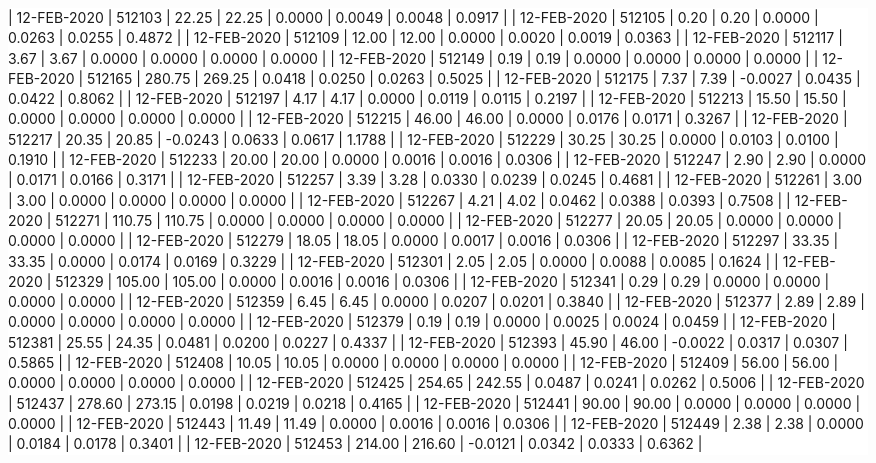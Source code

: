 | 12-FEB-2020 | 512103 | 22.25 | 22.25 | 0.0000 | 0.0049 | 0.0048 | 0.0917 |
| 12-FEB-2020 | 512105 | 0.20 | 0.20 | 0.0000 | 0.0263 | 0.0255 | 0.4872 |
| 12-FEB-2020 | 512109 | 12.00 | 12.00 | 0.0000 | 0.0020 | 0.0019 | 0.0363 |
| 12-FEB-2020 | 512117 | 3.67 | 3.67 | 0.0000 | 0.0000 | 0.0000 | 0.0000 |
| 12-FEB-2020 | 512149 | 0.19 | 0.19 | 0.0000 | 0.0000 | 0.0000 | 0.0000 |
| 12-FEB-2020 | 512165 | 280.75 | 269.25 | 0.0418 | 0.0250 | 0.0263 | 0.5025 |
| 12-FEB-2020 | 512175 | 7.37 | 7.39 | -0.0027 | 0.0435 | 0.0422 | 0.8062 |
| 12-FEB-2020 | 512197 | 4.17 | 4.17 | 0.0000 | 0.0119 | 0.0115 | 0.2197 |
| 12-FEB-2020 | 512213 | 15.50 | 15.50 | 0.0000 | 0.0000 | 0.0000 | 0.0000 |
| 12-FEB-2020 | 512215 | 46.00 | 46.00 | 0.0000 | 0.0176 | 0.0171 | 0.3267 |
| 12-FEB-2020 | 512217 | 20.35 | 20.85 | -0.0243 | 0.0633 | 0.0617 | 1.1788 |
| 12-FEB-2020 | 512229 | 30.25 | 30.25 | 0.0000 | 0.0103 | 0.0100 | 0.1910 |
| 12-FEB-2020 | 512233 | 20.00 | 20.00 | 0.0000 | 0.0016 | 0.0016 | 0.0306 |
| 12-FEB-2020 | 512247 | 2.90 | 2.90 | 0.0000 | 0.0171 | 0.0166 | 0.3171 |
| 12-FEB-2020 | 512257 | 3.39 | 3.28 | 0.0330 | 0.0239 | 0.0245 | 0.4681 |
| 12-FEB-2020 | 512261 | 3.00 | 3.00 | 0.0000 | 0.0000 | 0.0000 | 0.0000 |
| 12-FEB-2020 | 512267 | 4.21 | 4.02 | 0.0462 | 0.0388 | 0.0393 | 0.7508 |
| 12-FEB-2020 | 512271 | 110.75 | 110.75 | 0.0000 | 0.0000 | 0.0000 | 0.0000 |
| 12-FEB-2020 | 512277 | 20.05 | 20.05 | 0.0000 | 0.0000 | 0.0000 | 0.0000 |
| 12-FEB-2020 | 512279 | 18.05 | 18.05 | 0.0000 | 0.0017 | 0.0016 | 0.0306 |
| 12-FEB-2020 | 512297 | 33.35 | 33.35 | 0.0000 | 0.0174 | 0.0169 | 0.3229 |
| 12-FEB-2020 | 512301 | 2.05 | 2.05 | 0.0000 | 0.0088 | 0.0085 | 0.1624 |
| 12-FEB-2020 | 512329 | 105.00 | 105.00 | 0.0000 | 0.0016 | 0.0016 | 0.0306 |
| 12-FEB-2020 | 512341 | 0.29 | 0.29 | 0.0000 | 0.0000 | 0.0000 | 0.0000 |
| 12-FEB-2020 | 512359 | 6.45 | 6.45 | 0.0000 | 0.0207 | 0.0201 | 0.3840 |
| 12-FEB-2020 | 512377 | 2.89 | 2.89 | 0.0000 | 0.0000 | 0.0000 | 0.0000 |
| 12-FEB-2020 | 512379 | 0.19 | 0.19 | 0.0000 | 0.0025 | 0.0024 | 0.0459 |
| 12-FEB-2020 | 512381 | 25.55 | 24.35 | 0.0481 | 0.0200 | 0.0227 | 0.4337 |
| 12-FEB-2020 | 512393 | 45.90 | 46.00 | -0.0022 | 0.0317 | 0.0307 | 0.5865 |
| 12-FEB-2020 | 512408 | 10.05 | 10.05 | 0.0000 | 0.0000 | 0.0000 | 0.0000 |
| 12-FEB-2020 | 512409 | 56.00 | 56.00 | 0.0000 | 0.0000 | 0.0000 | 0.0000 |
| 12-FEB-2020 | 512425 | 254.65 | 242.55 | 0.0487 | 0.0241 | 0.0262 | 0.5006 |
| 12-FEB-2020 | 512437 | 278.60 | 273.15 | 0.0198 | 0.0219 | 0.0218 | 0.4165 |
| 12-FEB-2020 | 512441 | 90.00 | 90.00 | 0.0000 | 0.0000 | 0.0000 | 0.0000 |
| 12-FEB-2020 | 512443 | 11.49 | 11.49 | 0.0000 | 0.0016 | 0.0016 | 0.0306 |
| 12-FEB-2020 | 512449 | 2.38 | 2.38 | 0.0000 | 0.0184 | 0.0178 | 0.3401 |
| 12-FEB-2020 | 512453 | 214.00 | 216.60 | -0.0121 | 0.0342 | 0.0333 | 0.6362 |